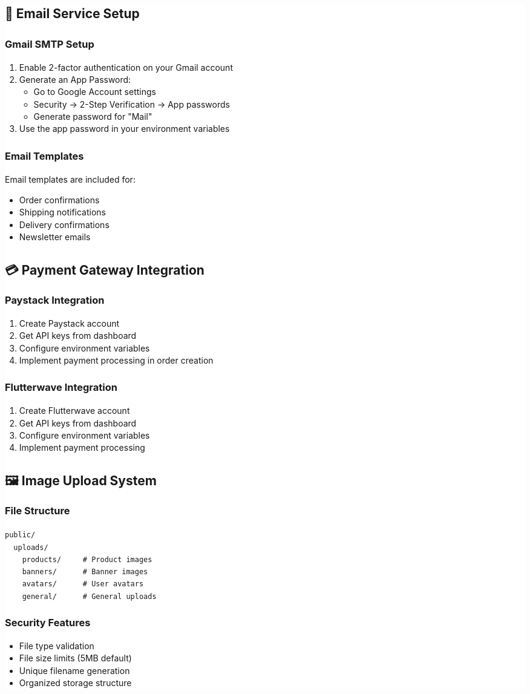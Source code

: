 ## 📧 Email Service Setup

### Gmail SMTP Setup

1. Enable 2-factor authentication on your Gmail account
2. Generate an App Password:
   - Go to Google Account settings
   - Security → 2-Step Verification → App passwords
   - Generate password for "Mail"
3. Use the app password in your environment variables

### Email Templates

Email templates are included for:
- Order confirmations
- Shipping notifications
- Delivery confirmations
- Newsletter emails

## 💳 Payment Gateway Integration

### Paystack Integration

1. Create Paystack account
2. Get API keys from dashboard
3. Configure environment variables
4. Implement payment processing in order creation

### Flutterwave Integration

1. Create Flutterwave account
2. Get API keys from dashboard
3. Configure environment variables
4. Implement payment processing

## 🖼️ Image Upload System

### File Structure
```
public/
  uploads/
    products/     # Product images
    banners/      # Banner images
    avatars/      # User avatars
    general/      # General uploads
```

### Security Features
- File type validation
- File size limits (5MB default)
- Unique filename generation
- Organized storage structure
